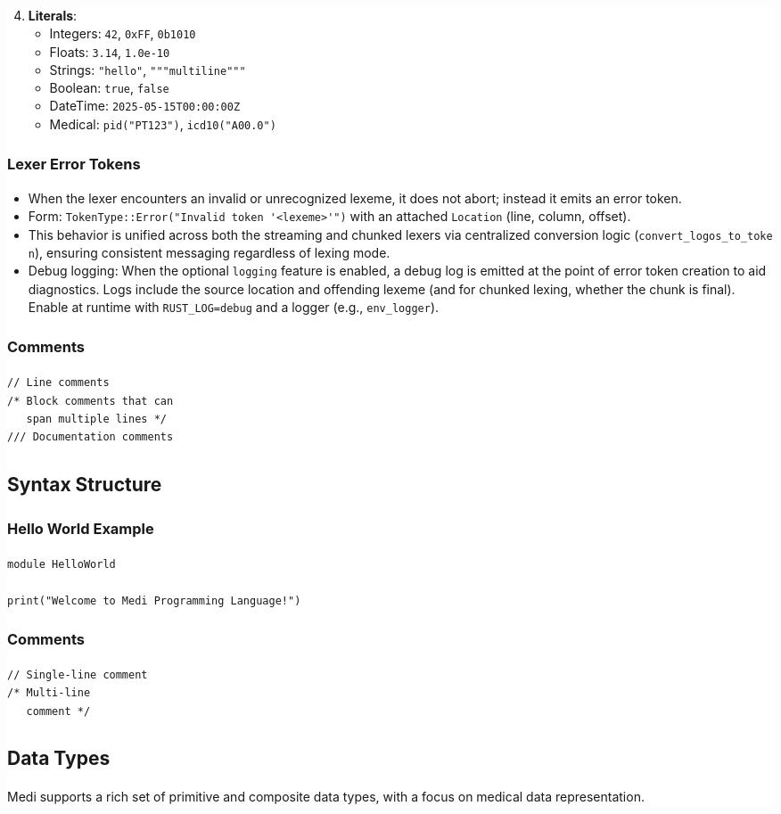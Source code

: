 4. **Literals**:
   - Integers: `42`, `0xFF`, `0b1010`
   - Floats: `3.14`, `1.0e-10`
   - Strings: `"hello"`, `"""multiline"""`
   - Boolean: `true`, `false`
   - DateTime: `2025-05-15T00:00:00Z`
   - Medical: `pid("PT123")`, `icd10("A00.0")`

### Lexer Error Tokens

- When the lexer encounters an invalid or unrecognized lexeme, it does not abort; instead it emits an error token.
- Form: `TokenType::Error("Invalid token '<lexeme>'")` with an attached `Location` (line, column, offset).
- This behavior is unified across both the streaming and chunked lexers via centralized conversion logic (`convert_logos_to_token`), ensuring consistent messaging regardless of lexing mode.
- Debug logging: When the optional `logging` feature is enabled, a debug log is emitted at the point of error token creation to aid diagnostics. Logs include the source location and offending lexeme (and for chunked lexing, whether the chunk is final). Enable at runtime with `RUST_LOG=debug` and a logger (e.g., `env_logger`).

### Comments
```medi
// Line comments
/* Block comments that can
   span multiple lines */
/// Documentation comments
```

## Syntax Structure

### Hello World Example

```medi
module HelloWorld

print("Welcome to Medi Programming Language!")
```

### Comments

```medi
// Single-line comment
/* Multi-line
   comment */
```

## Data Types

Medi supports a rich set of primitive and composite data types, with a focus on medical data representation.
